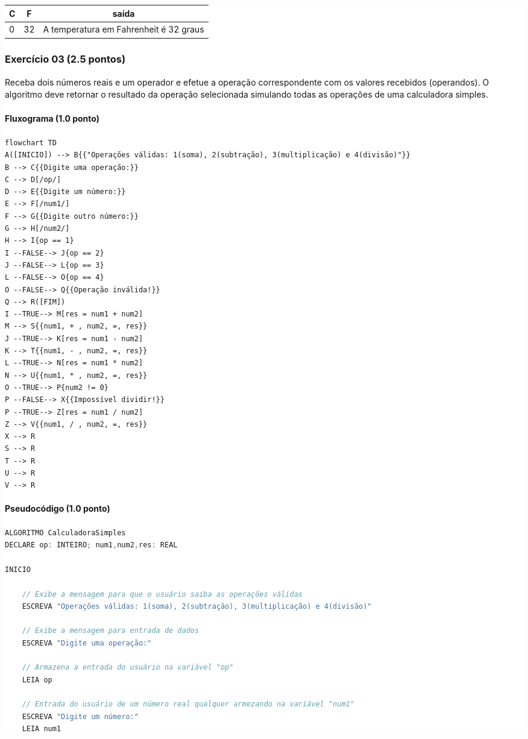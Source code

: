 | C  | F  | saída                                  | 
| -- | -- | --                                     |
| 0  | 32 | A temperatura em Fahrenheit é 32 graus |

### Exercício 03 (2.5 pontos)
Receba dois números reais e um operador e efetue a operação correspondente com os valores recebidos (operandos). 
O algoritmo deve retornar o resultado da operação selecionada simulando todas as operações de uma calculadora simples.

#### Fluxograma (1.0 ponto)

```mermaid
flowchart TD
A([INICIO]) --> B{{"Operações válidas: 1(soma), 2(subtração), 3(multiplicação) e 4(divisão)"}}
B --> C{{Digite uma operação:}}
C --> D[/op/]
D --> E{{Digite um número:}}
E --> F[/num1/]
F --> G{{Digite outro número:}}
G --> H[/num2/]
H --> I{op == 1}
I --FALSE--> J{op == 2}
J --FALSE--> L{op == 3}
L --FALSE--> O{op == 4}
O --FALSE--> Q{{Operação inválida!}}
Q --> R([FIM])
I --TRUE--> M[res = num1 + num2]
M --> S{{num1, + , num2, =, res}}
J --TRUE--> K[res = num1 - num2]
K --> T{{num1, - , num2, =, res}}
L --TRUE--> N[res = num1 * num2]
N --> U{{num1, * , num2, =, res}}
O --TRUE--> P{num2 != 0}
P --FALSE--> X{{Impossível dividir!}}
P --TRUE--> Z[res = num1 / num2]
Z --> V{{num1, / , num2, =, res}}
X --> R
S --> R
T --> R
U --> R
V --> R
```

#### Pseudocódigo (1.0 ponto)

```java
ALGORITMO CalculadoraSimples
DECLARE op: INTEIRO; num1,num2,res: REAL

INICIO

    // Exibe a mensagem para que o usuário saiba as operações válidas
    ESCREVA "Operações válidas: 1(soma), 2(subtração), 3(multiplicação) e 4(divisão)"

    // Exibe a mensagem para entrada de dados
    ESCREVA "Digite uma operação:"

    // Armazena a entrada do usuário na variável "op"
    LEIA op

    // Entrada do usuário de um número real qualquer armezando na variável "num1"
    ESCREVA "Digite um número:"
    LEIA num1
```